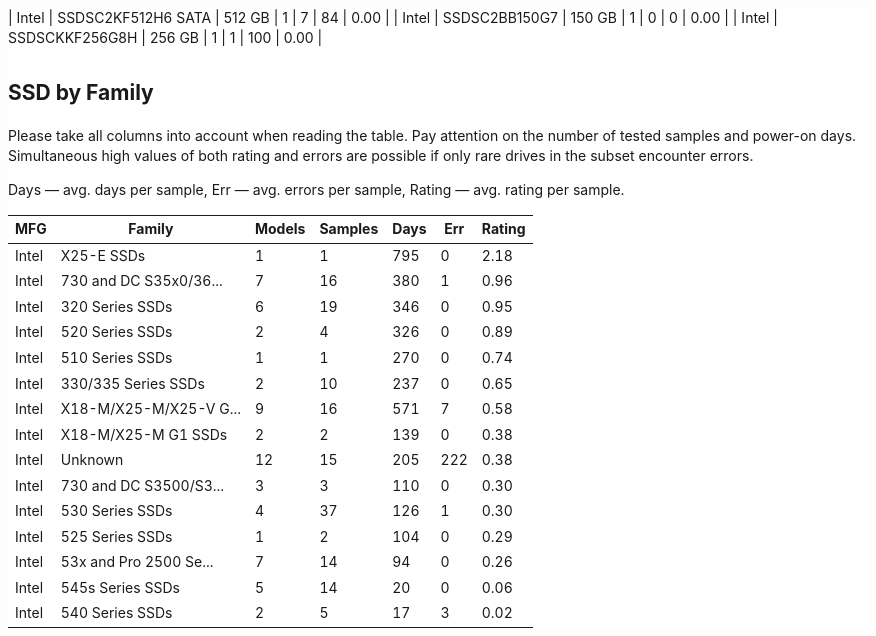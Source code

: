| Intel     | SSDSC2KF512H6 SATA | 512 GB | 1       | 7     | 84    | 0.00   |
| Intel     | SSDSC2BB150G7      | 150 GB | 1       | 0     | 0     | 0.00   |
| Intel     | SSDSCKKF256G8H     | 256 GB | 1       | 1     | 100   | 0.00   |

SSD by Family
-------------

Please take all columns into account when reading the table. Pay attention on the
number of tested samples and power-on days. Simultaneous high values of both rating
and errors are possible if only rare drives in the subset encounter errors.

Days   — avg. days per sample,
Err    — avg. errors per sample,
Rating — avg. rating per sample.

| MFG       | Family                 | Models | Samples | Days  | Err   | Rating |
|-----------|------------------------|--------|---------|-------|-------|--------|
| Intel     | X25-E SSDs             | 1      | 1       | 795   | 0     | 2.18   |
| Intel     | 730 and DC S35x0/36... | 7      | 16      | 380   | 1     | 0.96   |
| Intel     | 320 Series SSDs        | 6      | 19      | 346   | 0     | 0.95   |
| Intel     | 520 Series SSDs        | 2      | 4       | 326   | 0     | 0.89   |
| Intel     | 510 Series SSDs        | 1      | 1       | 270   | 0     | 0.74   |
| Intel     | 330/335 Series SSDs    | 2      | 10      | 237   | 0     | 0.65   |
| Intel     | X18-M/X25-M/X25-V G... | 9      | 16      | 571   | 7     | 0.58   |
| Intel     | X18-M/X25-M G1 SSDs    | 2      | 2       | 139   | 0     | 0.38   |
| Intel     | Unknown                | 12     | 15      | 205   | 222   | 0.38   |
| Intel     | 730 and DC S3500/S3... | 3      | 3       | 110   | 0     | 0.30   |
| Intel     | 530 Series SSDs        | 4      | 37      | 126   | 1     | 0.30   |
| Intel     | 525 Series SSDs        | 1      | 2       | 104   | 0     | 0.29   |
| Intel     | 53x and Pro 2500 Se... | 7      | 14      | 94    | 0     | 0.26   |
| Intel     | 545s Series SSDs       | 5      | 14      | 20    | 0     | 0.06   |
| Intel     | 540 Series SSDs        | 2      | 5       | 17    | 3     | 0.02   |
